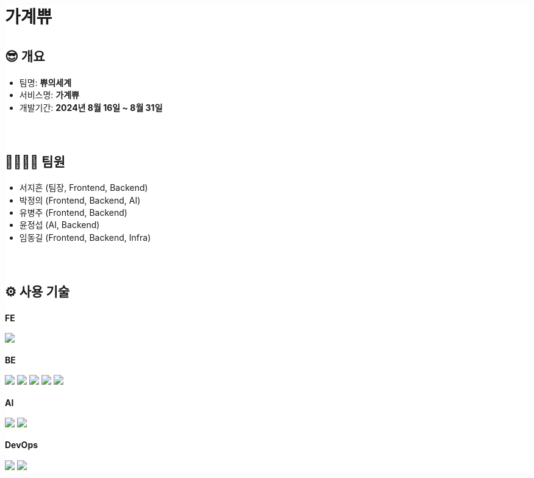 # 가계쀼

## 😎 개요

- 팀명: **쀼의세계**
- 서비스명: **가계쀼**
- 개발기간: **2024년 8월 16일 ~ 8월 31일**

<br/>

## 👨‍👩‍👧‍👦 팀원

- 서지흔 (팀장, Frontend, Backend)
- 박정의 (Frontend, Backend, AI)
- 유병주 (Frontend, Backend)
- 윤정섭 (AI, Backend)
- 임동길 (Frontend, Backend, Infra)

<br/>

## ⚙ 사용 기술

**FE**

<img src="https://img.shields.io/badge/Flutter-61DAFB?style=for-the-badge&logo=React&logoColor=black">

**BE**

<img src="https://img.shields.io/badge/IntellijIdea-000000?style=for-the-badge&logo=intellijidea&logoColor=white">

<img src="https://img.shields.io/badge/Springboot-6DB33F?style=for-the-badge&logo=springboot&logoColor=white">

<img src="https://img.shields.io/badge/MySQL-4479A1?style=for-the-badge&logo=mysql&logoColor=white">

<img src="https://img.shields.io/badge/AmazonEC2-FF9900?style=for-the-badge&logo=amazonec2&logoColor=white">

<img src="https://img.shields.io/badge/Java-007396?style=for-the-badge&logo=Java&logoColor=white"/>

**AI**

<img src="https://img.shields.io/badge/TensorFlow-FF6F00?style=for-the-badge&logo=tensorflow&logoColor=white">

<img src="https://img.shields.io/badge/Pytorch-D24939?style=for-the-badge&logo=pytorch&logoColor=white">

**DevOps**

<img src="https://img.shields.io/badge/Docker-2496ED?style=for-the-badge&logo=docker&logoColor=white">

<img src="https://img.shields.io/badge/Jenkins-3178C6?style=for-the-badge&logo=jenkins&logoColor=white"/>
